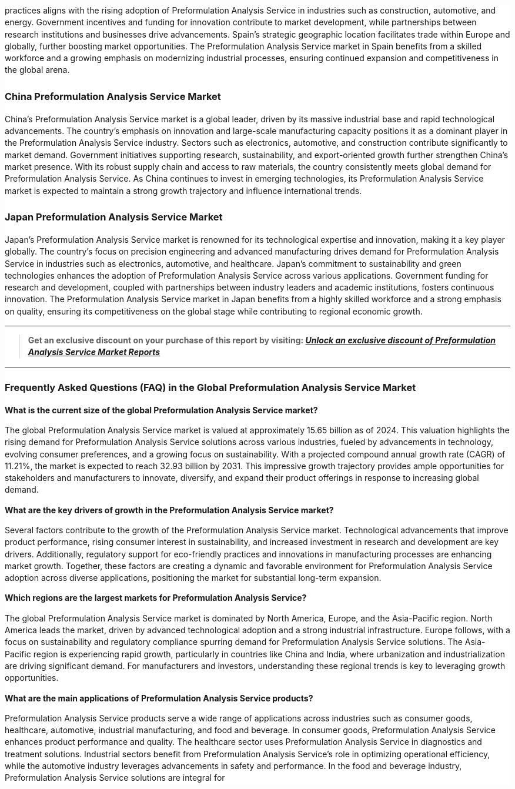 practices aligns with the rising adoption of Preformulation Analysis Service in industries such as construction, automotive, and energy. Government incentives and funding for innovation contribute to market development, while partnerships between research institutions and businesses drive advancements. Spain&rsquo;s strategic geographic location facilitates trade within Europe and globally, further boosting market opportunities. The Preformulation Analysis Service market in Spain benefits from a skilled workforce and a growing emphasis on modernizing industrial processes, ensuring continued expansion and competitiveness in the global arena.</p><h3>China Preformulation Analysis Service Market</h3><p>China&rsquo;s Preformulation Analysis Service market is a global leader, driven by its massive industrial base and rapid technological advancements. The country&rsquo;s emphasis on innovation and large-scale manufacturing capacity positions it as a dominant player in the Preformulation Analysis Service industry. Sectors such as electronics, automotive, and construction contribute significantly to market demand. Government initiatives supporting research, sustainability, and export-oriented growth further strengthen China&rsquo;s market presence. With its robust supply chain and access to raw materials, the country consistently meets global demand for Preformulation Analysis Service. As China continues to invest in emerging technologies, its Preformulation Analysis Service market is expected to maintain a strong growth trajectory and influence international trends.</p><h3>Japan Preformulation Analysis Service Market</h3><p>Japan&rsquo;s Preformulation Analysis Service market is renowned for its technological expertise and innovation, making it a key player globally. The country&rsquo;s focus on precision engineering and advanced manufacturing drives demand for Preformulation Analysis Service in industries such as electronics, automotive, and healthcare. Japan&rsquo;s commitment to sustainability and green technologies enhances the adoption of Preformulation Analysis Service across various applications. Government funding for research and development, coupled with partnerships between industry leaders and academic institutions, fosters continuous innovation. The Preformulation Analysis Service market in Japan benefits from a highly skilled workforce and a strong emphasis on quality, ensuring its competitiveness on the global stage while contributing to regional economic growth.</p><hr /><blockquote><p><strong>Get an exclusive discount on your purchase of this report by visiting: <em><a href="://marketresearchpulse.com/ask-for-discount/16897?utm_source=Github&amp;utm_medium=027">Unlock an exclusive discount of Preformulation Analysis Service Market Reports</a></em>&nbsp;</strong></p></blockquote><hr /><h3>Frequently Asked Questions (FAQ) in the Global Preformulation Analysis Service Market</h3><p><strong>What is the current size of the global Preformulation Analysis Service market?</strong></p><p>The global Preformulation Analysis Service market is valued at approximately 15.65 billion as of 2024. This valuation highlights the rising demand for Preformulation Analysis Service solutions across various industries, fueled by advancements in technology, evolving consumer preferences, and a growing focus on sustainability. With a projected compound annual growth rate (CAGR) of 11.21%, the market is expected to reach 32.93 billion by 2031. This impressive growth trajectory provides ample opportunities for stakeholders and manufacturers to innovate, diversify, and expand their product offerings in response to increasing global demand.</p><p><strong>What are the key drivers of growth in the Preformulation Analysis Service market?</strong></p><p>Several factors contribute to the growth of the Preformulation Analysis Service market. Technological advancements that improve product performance, rising consumer interest in sustainability, and increased investment in research and development are key drivers. Additionally, regulatory support for eco-friendly practices and innovations in manufacturing processes are enhancing market growth. Together, these factors are creating a dynamic and favorable environment for Preformulation Analysis Service adoption across diverse applications, positioning the market for substantial long-term expansion.</p><p><strong>Which regions are the largest markets for Preformulation Analysis Service?</strong></p><p>The global Preformulation Analysis Service market is dominated by North America, Europe, and the Asia-Pacific region. North America leads the market, driven by advanced technological adoption and a strong industrial infrastructure. Europe follows, with a focus on sustainability and regulatory compliance spurring demand for Preformulation Analysis Service solutions. The Asia-Pacific region is experiencing rapid growth, particularly in countries like China and India, where urbanization and industrialization are driving significant demand. For manufacturers and investors, understanding these regional trends is key to leveraging growth opportunities.</p><p><strong>What are the main applications of Preformulation Analysis Service products?</strong></p><p>Preformulation Analysis Service products serve a wide range of applications across industries such as consumer goods, healthcare, automotive, industrial manufacturing, and food and beverage. In consumer goods, Preformulation Analysis Service enhances product performance and quality. The healthcare sector uses Preformulation Analysis Service in diagnostics and treatment solutions. Industrial sectors benefit from Preformulation Analysis Service&rsquo;s role in optimizing operational efficiency, while the automotive industry leverages advancements in safety and performance. In the food and beverage industry, Preformulation Analysis Service solutions are integral for